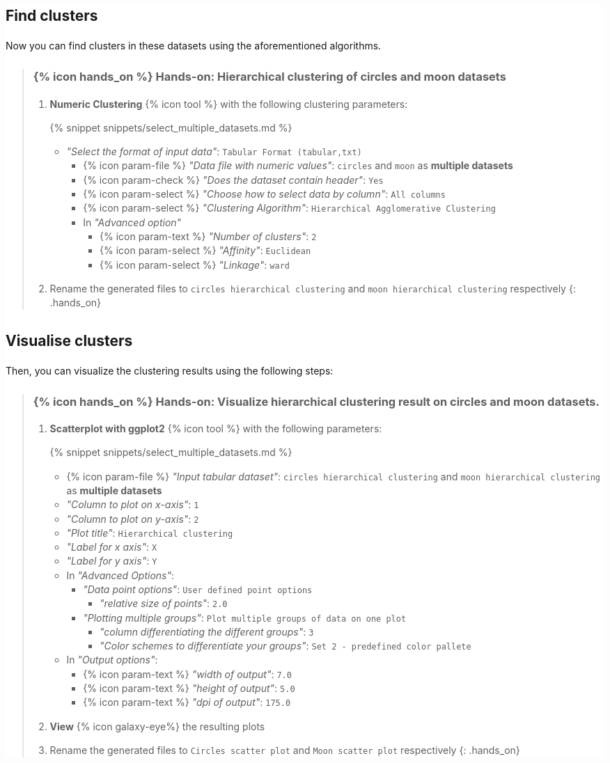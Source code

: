 
## Find clusters

Now you can find clusters in these datasets using the aforementioned algorithms.

> ### {% icon hands_on %} Hands-on: Hierarchical clustering of circles and moon datasets
>
> 1. **Numeric Clustering** {% icon tool %} with the following clustering parameters:
>
>    {% snippet snippets/select_multiple_datasets.md %}
>    - *"Select the format of input data"*: `Tabular Format (tabular,txt)`
>        - {% icon param-file %} *"Data file with numeric values"*: `circles` and `moon` as **multiple datasets**
>        - {% icon param-check %} *"Does the dataset contain header"*: `Yes`
>        - {% icon param-select %} *"Choose how to select data by column"*: `All columns`
>        - {% icon param-select %} *"Clustering Algorithm"*: `Hierarchical Agglomerative Clustering`
>        - In *"Advanced option"*
>            - {% icon param-text %} *"Number of clusters"*: `2`
>            - {% icon param-select %} *"Affinity"*: `Euclidean`
>            - {% icon param-select %} *"Linkage"*: `ward`
> 2. Rename the generated files to `circles hierarchical clustering` and `moon hierarchical clustering` respectively
{: .hands_on}

## Visualise clusters

Then, you can visualize the clustering results using the following steps:

> ### {% icon hands_on %} Hands-on: Visualize hierarchical clustering result on circles and moon datasets.
>
> 1. **Scatterplot with ggplot2** {% icon tool %} with the following parameters:
>
>    {% snippet snippets/select_multiple_datasets.md %}
>    - {% icon param-file %} *"Input tabular dataset"*: `circles hierarchical clustering` and `moon hierarchical clustering` as **multiple datasets**
>    - *"Column to plot on x-axis"*: `1`
>    - *"Column to plot on y-axis"*: `2`
>    - *"Plot title"*: `Hierarchical clustering`
>    - *"Label for x axis"*: `X`
>    - *"Label for y axis"*: `Y`
>    - In *"Advanced Options"*:
>        - *"Data point options"*: `User defined point options`
>            - *"relative size of points"*: `2.0`
>        - *"Plotting multiple groups"*: `Plot multiple groups of data on one plot`
>            - *"column differentiating the different groups"*: `3`
>            - *"Color schemes to differentiate your groups"*: `Set 2 - predefined color pallete`
>    - In *"Output options"*:
>        - {% icon param-text %} *"width of output"*: `7.0`
>        - {% icon param-text %} *"height of output"*: `5.0`
>        - {% icon param-text %} *"dpi of output"*: `175.0`
> 2. **View** {% icon galaxy-eye%} the resulting plots
> 3. Rename the generated files to `Circles scatter plot` and `Moon scatter plot` respectively
{: .hands_on}
